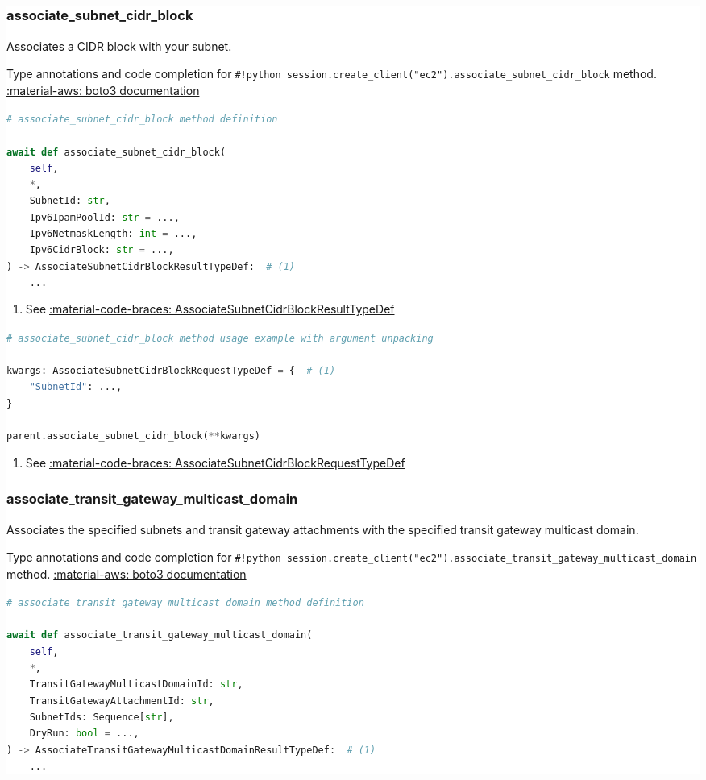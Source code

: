 ### associate\_subnet\_cidr\_block

Associates a CIDR block with your subnet.

Type annotations and code completion for `#!python session.create_client("ec2").associate_subnet_cidr_block` method.
[:material-aws: boto3 documentation](https://boto3.amazonaws.com/v1/documentation/api/latest/reference/services/ec2/client/associate_subnet_cidr_block.html)

```python
# associate_subnet_cidr_block method definition

await def associate_subnet_cidr_block(
    self,
    *,
    SubnetId: str,
    Ipv6IpamPoolId: str = ...,
    Ipv6NetmaskLength: int = ...,
    Ipv6CidrBlock: str = ...,
) -> AssociateSubnetCidrBlockResultTypeDef:  # (1)
    ...
```

1. See [:material-code-braces: AssociateSubnetCidrBlockResultTypeDef](./type_defs.md#associatesubnetcidrblockresulttypedef)


```python
# associate_subnet_cidr_block method usage example with argument unpacking

kwargs: AssociateSubnetCidrBlockRequestTypeDef = {  # (1)
    "SubnetId": ...,
}

parent.associate_subnet_cidr_block(**kwargs)
```

1. See [:material-code-braces: AssociateSubnetCidrBlockRequestTypeDef](./type_defs.md#associatesubnetcidrblockrequesttypedef)

### associate\_transit\_gateway\_multicast\_domain

Associates the specified subnets and transit gateway attachments with the
specified transit gateway multicast domain.

Type annotations and code completion for `#!python session.create_client("ec2").associate_transit_gateway_multicast_domain` method.
[:material-aws: boto3 documentation](https://boto3.amazonaws.com/v1/documentation/api/latest/reference/services/ec2/client/associate_transit_gateway_multicast_domain.html)

```python
# associate_transit_gateway_multicast_domain method definition

await def associate_transit_gateway_multicast_domain(
    self,
    *,
    TransitGatewayMulticastDomainId: str,
    TransitGatewayAttachmentId: str,
    SubnetIds: Sequence[str],
    DryRun: bool = ...,
) -> AssociateTransitGatewayMulticastDomainResultTypeDef:  # (1)
    ...
```
